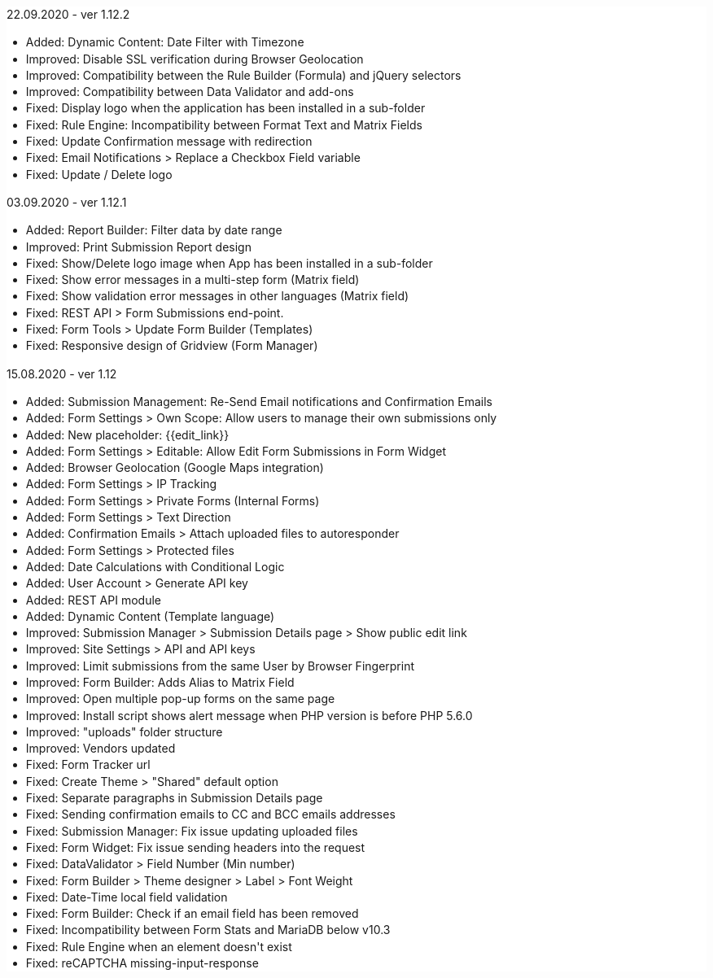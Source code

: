 
22.09.2020 - ver 1.12.2

- Added: Dynamic Content: Date Filter with Timezone
- Improved: Disable SSL verification during Browser Geolocation
- Improved: Compatibility between the Rule Builder (Formula) and jQuery selectors
- Improved: Compatibility between Data Validator and add-ons
- Fixed: Display logo when the application has been installed in a sub-folder
- Fixed: Rule Engine: Incompatibility between Format Text and Matrix Fields
- Fixed: Update Confirmation message with redirection
- Fixed: Email Notifications > Replace a Checkbox Field variable
- Fixed: Update / Delete logo


03.09.2020 - ver 1.12.1

- Added: Report Builder: Filter data by date range
- Improved: Print Submission Report design
- Fixed: Show/Delete logo image when App has been installed in a sub-folder
- Fixed: Show error messages in a multi-step form (Matrix field)
- Fixed: Show validation error messages in other languages (Matrix field)
- Fixed: REST API > Form Submissions end-point.
- Fixed: Form Tools > Update Form Builder (Templates)
- Fixed: Responsive design of Gridview (Form Manager)


15.08.2020 - ver 1.12

- Added: Submission Management: Re-Send Email notifications and Confirmation Emails
- Added: Form Settings > Own Scope: Allow users to manage their own submissions only
- Added: New placeholder: {{edit_link}}
- Added: Form Settings > Editable: Allow Edit Form Submissions in Form Widget
- Added: Browser Geolocation (Google Maps integration)
- Added: Form Settings > IP Tracking
- Added: Form Settings > Private Forms (Internal Forms)
- Added: Form Settings > Text Direction
- Added: Confirmation Emails > Attach uploaded files to autoresponder
- Added: Form Settings > Protected files
- Added: Date Calculations with Conditional Logic
- Added: User Account > Generate API key
- Added: REST API module
- Added: Dynamic Content (Template language)
- Improved: Submission Manager > Submission Details page > Show public edit link
- Improved: Site Settings > API and API keys
- Improved: Limit submissions from the same User by Browser Fingerprint
- Improved: Form Builder: Adds Alias to Matrix Field
- Improved: Open multiple pop-up forms on the same page
- Improved: Install script shows alert message when PHP version is before PHP 5.6.0
- Improved: "uploads" folder structure
- Improved: Vendors updated
- Fixed: Form Tracker url
- Fixed: Create Theme > "Shared" default option
- Fixed: Separate paragraphs in Submission Details page
- Fixed: Sending confirmation emails to CC and BCC emails addresses
- Fixed: Submission Manager: Fix issue updating uploaded files
- Fixed: Form Widget: Fix issue sending headers into the request
- Fixed: DataValidator > Field Number (Min number)
- Fixed: Form Builder > Theme designer > Label > Font Weight
- Fixed: Date-Time local field validation
- Fixed: Form Builder: Check if an email field has been removed
- Fixed: Incompatibility between Form Stats and MariaDB below v10.3
- Fixed: Rule Engine when an element doesn't exist
- Fixed: reCAPTCHA missing-input-response
